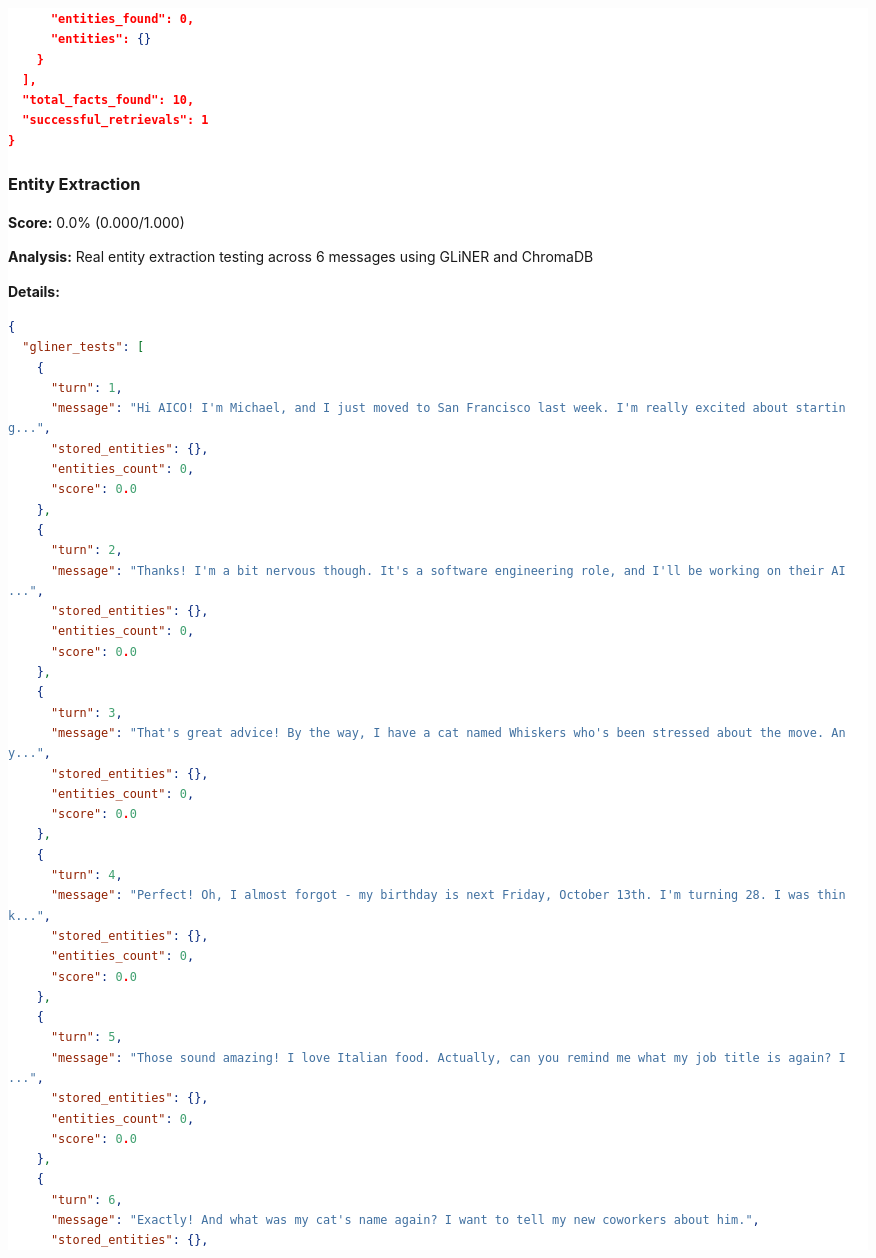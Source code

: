 ```json
      "entities_found": 0,
      "entities": {}
    }
  ],
  "total_facts_found": 10,
  "successful_retrievals": 1
}
```

### Entity Extraction

**Score:** 0.0% (0.000/1.000)

**Analysis:** Real entity extraction testing across 6 messages using GLiNER and ChromaDB

**Details:**
```json
{
  "gliner_tests": [
    {
      "turn": 1,
      "message": "Hi AICO! I'm Michael, and I just moved to San Francisco last week. I'm really excited about starting...",
      "stored_entities": {},
      "entities_count": 0,
      "score": 0.0
    },
    {
      "turn": 2,
      "message": "Thanks! I'm a bit nervous though. It's a software engineering role, and I'll be working on their AI ...",
      "stored_entities": {},
      "entities_count": 0,
      "score": 0.0
    },
    {
      "turn": 3,
      "message": "That's great advice! By the way, I have a cat named Whiskers who's been stressed about the move. Any...",
      "stored_entities": {},
      "entities_count": 0,
      "score": 0.0
    },
    {
      "turn": 4,
      "message": "Perfect! Oh, I almost forgot - my birthday is next Friday, October 13th. I'm turning 28. I was think...",
      "stored_entities": {},
      "entities_count": 0,
      "score": 0.0
    },
    {
      "turn": 5,
      "message": "Those sound amazing! I love Italian food. Actually, can you remind me what my job title is again? I ...",
      "stored_entities": {},
      "entities_count": 0,
      "score": 0.0
    },
    {
      "turn": 6,
      "message": "Exactly! And what was my cat's name again? I want to tell my new coworkers about him.",
      "stored_entities": {},
```